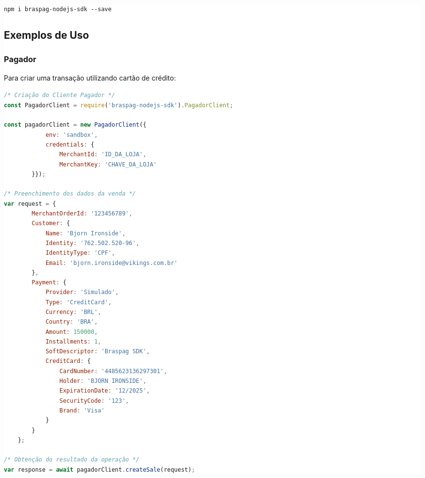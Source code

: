 ```
npm i braspag-nodejs-sdk --save
```

## Exemplos de Uso

### Pagador

Para criar uma transação utilizando cartão de crédito:

```javascript
/* Criação do Cliente Pagador */
const PagadorClient = require('braspag-nodejs-sdk').PagadorClient;

const pagadorClient = new PagadorClient({
            env: 'sandbox',
            credentials: {
                MerchantId: 'ID_DA_LOJA', 
                MerchantKey: 'CHAVE_DA_LOJA'
        }});

/* Preenchimento dos dados da venda */
var request = {
        MerchantOrderId: '123456789',
        Customer: {
            Name: 'Bjorn Ironside',
            Identity: '762.502.520-96',
            IdentityType: 'CPF',
            Email: 'bjorn.ironside@vikings.com.br'
        },
        Payment: {
            Provider: 'Simulado',
            Type: 'CreditCard',
            Currency: 'BRL',
            Country: 'BRA',
            Amount: 150000,
            Installments: 1,
            SoftDescriptor: 'Braspag SDK',
            CreditCard: {
                CardNumber: '4485623136297301',
                Holder: 'BJORN IRONSIDE',
                ExpirationDate: '12/2025',
                SecurityCode: '123',
                Brand: 'Visa'
            }
        }
    };

/* Obtenção do resultado da operação */
var response = await pagadorClient.createSale(request);
```
